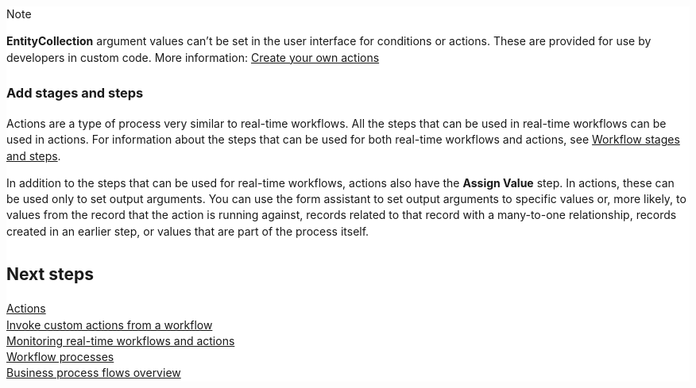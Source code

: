   
> [!NOTE]
> **EntityCollection** argument values can’t be set in the user interface for conditions or actions. These are provided for use by developers in custom code. More information: [Create your own actions](https://docs.microsoft.com/dynamics365/customer-engagement/developer/create-own-actions) 
  
<a name="BKMK_AddStagesConditionsAndActions"></a>   
### Add stages and steps  
 Actions are a type of process very similar to real-time workflows. All the steps that can be used in real-time workflows can be used in actions. For information about the steps that can be used for both real-time workflows and actions, see [Workflow stages and steps](configure-workflow-steps.md#BKMK_WorkflowStagesAndSteps).  
  
 In addition to the steps that can be used for real-time workflows, actions also have the **Assign Value** step.  In actions, these can be used only to set output arguments. You can use the form assistant to set output arguments to specific values or, more likely, to values from the record that the action is running against, records related to that record with a many-to-one relationship, records created in an earlier step, or values that are part of the process itself.  
  
## Next steps  
 [Actions](actions.md)   
 [Invoke custom actions from a workflow](invoke-custom-actions-workflow-dialog.md)   
 [Monitoring real-time workflows and actions](monitor-manage-processes.md#BKMK_MonitorSyncWorkflows)<br />
 [Workflow processes](/workflow-processes.md)   
 [Business process flows overview](../model-driven-apps/business-process-flows-overview.md)   
 
 
